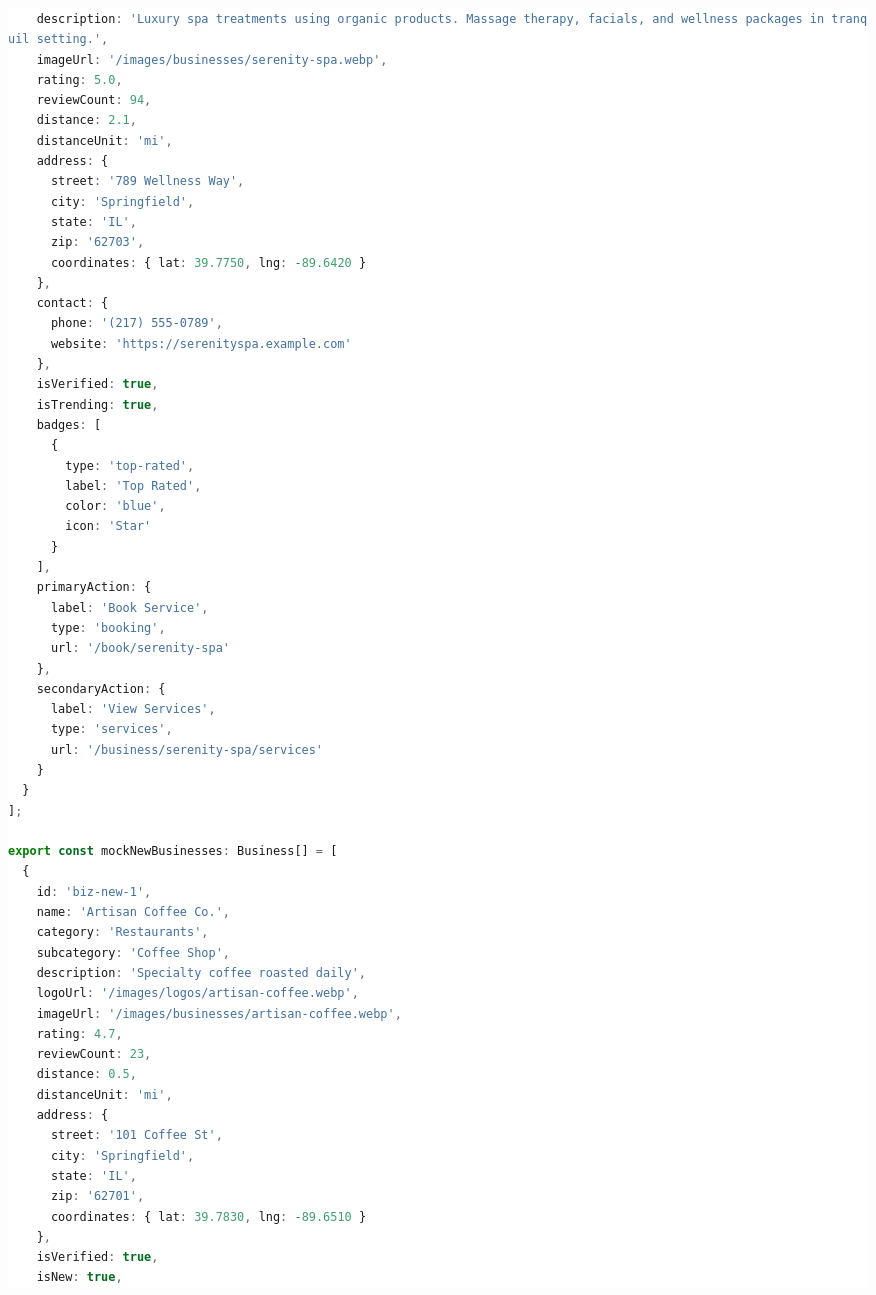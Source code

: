 ```typescript
    description: 'Luxury spa treatments using organic products. Massage therapy, facials, and wellness packages in tranquil setting.',
    imageUrl: '/images/businesses/serenity-spa.webp',
    rating: 5.0,
    reviewCount: 94,
    distance: 2.1,
    distanceUnit: 'mi',
    address: {
      street: '789 Wellness Way',
      city: 'Springfield',
      state: 'IL',
      zip: '62703',
      coordinates: { lat: 39.7750, lng: -89.6420 }
    },
    contact: {
      phone: '(217) 555-0789',
      website: 'https://serenityspa.example.com'
    },
    isVerified: true,
    isTrending: true,
    badges: [
      {
        type: 'top-rated',
        label: 'Top Rated',
        color: 'blue',
        icon: 'Star'
      }
    ],
    primaryAction: {
      label: 'Book Service',
      type: 'booking',
      url: '/book/serenity-spa'
    },
    secondaryAction: {
      label: 'View Services',
      type: 'services',
      url: '/business/serenity-spa/services'
    }
  }
];

export const mockNewBusinesses: Business[] = [
  {
    id: 'biz-new-1',
    name: 'Artisan Coffee Co.',
    category: 'Restaurants',
    subcategory: 'Coffee Shop',
    description: 'Specialty coffee roasted daily',
    logoUrl: '/images/logos/artisan-coffee.webp',
    imageUrl: '/images/businesses/artisan-coffee.webp',
    rating: 4.7,
    reviewCount: 23,
    distance: 0.5,
    distanceUnit: 'mi',
    address: {
      street: '101 Coffee St',
      city: 'Springfield',
      state: 'IL',
      zip: '62701',
      coordinates: { lat: 39.7830, lng: -89.6510 }
    },
    isVerified: true,
    isNew: true,
```